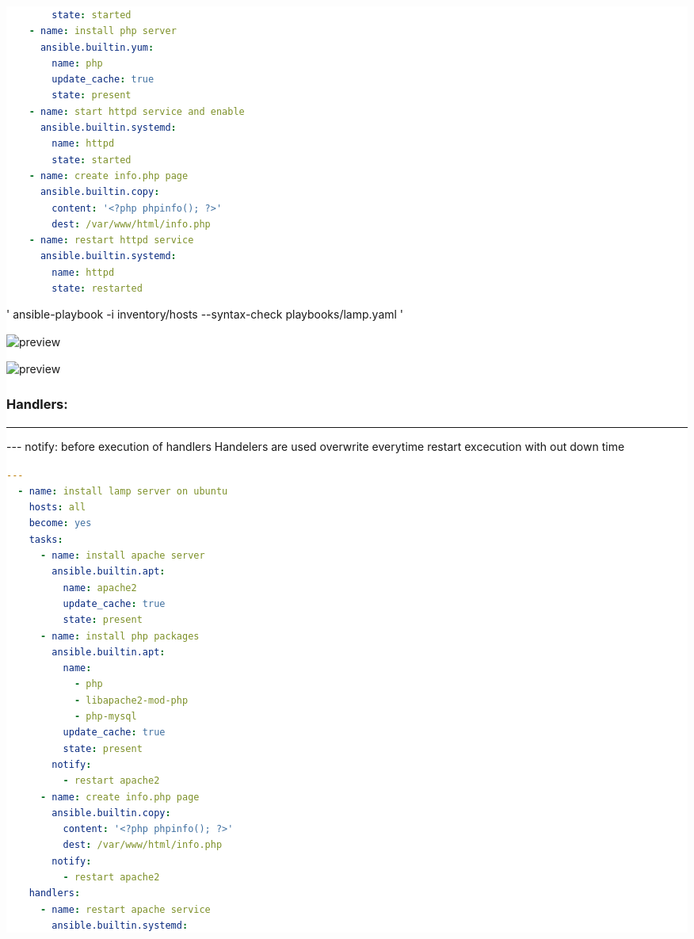 ```yaml
        state: started
    - name: install php server
      ansible.builtin.yum:
        name: php
        update_cache: true
        state: present
    - name: start httpd service and enable
      ansible.builtin.systemd:
        name: httpd
        state: started 
    - name: create info.php page
      ansible.builtin.copy:
        content: '<?php phpinfo(); ?>' 
        dest: /var/www/html/info.php
    - name: restart httpd service 
      ansible.builtin.systemd:
        name: httpd
        state: restarted 
```
' ansible-playbook -i inventory/hosts 
--syntax-check playbooks/lamp.yaml '

![preview](/Ansible/images/7.PNG)

![preview](/Ansible/images/10.PNG)


### Handlers:
-------

--- notify:
     before execution of handlers
    Handelers are used overwrite everytime restart excecution with out down time

```yaml
---
  - name: install lamp server on ubuntu
    hosts: all
    become: yes
    tasks:
      - name: install apache server
        ansible.builtin.apt:
          name: apache2
          update_cache: true
          state: present
      - name: install php packages
        ansible.builtin.apt:
          name:
            - php
            - libapache2-mod-php
            - php-mysql
          update_cache: true
          state: present
        notify:
          - restart apache2
      - name: create info.php page
        ansible.builtin.copy:
          content: '<?php phpinfo(); ?>'
          dest: /var/www/html/info.php
        notify:
          - restart apache2
    handlers:
      - name: restart apache service
        ansible.builtin.systemd:
```